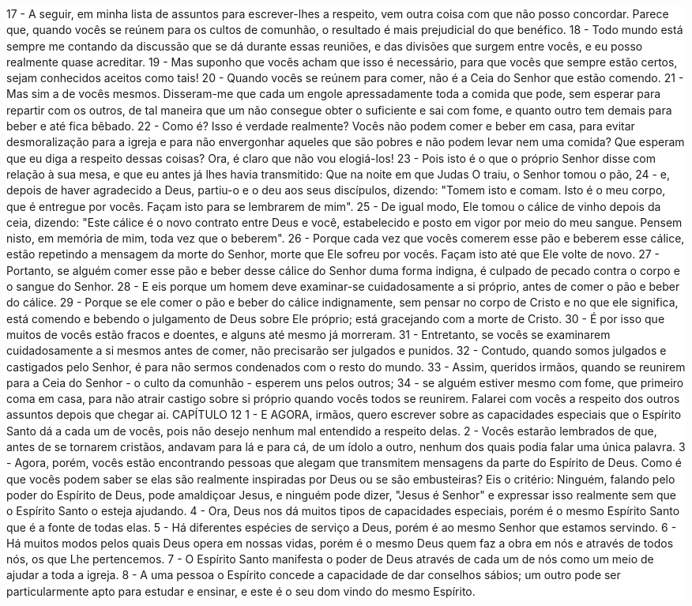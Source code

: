 17 - A seguir, em minha lista de assuntos para escrever-lhes a respeito, vem outra coisa com
que não posso concordar. Parece que, quando vocês se reúnem para os cultos de comunhão, o
resultado é mais prejudicial do que benéfico.
18 - Todo mundo está sempre me contando da discussão que se dá durante essas reuniões, e
das divisões que surgem entre vocês, e eu posso realmente quase acreditar.
19 - Mas suponho que vocês acham que isso é necessário, para que vocês que sempre estão
certos, sejam conhecidos aceitos como tais!
20 - Quando vocês se reúnem para comer, não é a Ceia do Senhor que estão comendo.
21 - Mas sim a de vocês mesmos. Disseram-me que cada um engole apressadamente toda a
comida que pode, sem esperar para repartir com os outros, de tal maneira que um não
consegue obter o suficiente e sai com fome, e quanto outro tem demais para beber e até fica
bêbado.
22 - Como é? Isso é verdade realmente? Vocês não podem comer e beber em casa, para evitar
desmoralização para a igreja e para não envergonhar aqueles que são pobres e não podem
levar nem uma comida? Que esperam que eu diga a respeito dessas coisas? Ora, é claro que
não vou elogiá-los!
23 - Pois isto é o que o próprio Senhor disse com relação à sua mesa, e que eu antes já lhes
havia transmitido: Que na noite em que Judas O traiu, o Senhor tomou o pão,
24 - e, depois de haver agradecido a Deus, partiu-o e o deu aos seus discípulos, dizendo:
"Tomem isto e comam. Isto é o meu corpo, que é entregue por vocês. Façam isto para se
lembrarem de mim".
25 - De igual modo, Ele tomou o cálice de vinho depois da ceia, dizendo: "Este cálice é o novo
contrato entre Deus e você, estabelecido e posto em vigor por meio do meu sangue. Pensem
nisto, em memória de mim, toda vez que o beberem".
26 - Porque cada vez que vocês comerem esse pão e beberem esse cálice, estão repetindo a
mensagem da morte do Senhor, morte que Ele sofreu por vocês. Façam isto até que Ele volte
de novo.
27 - Portanto, se alguém comer esse pão e beber desse cálice do Senhor duma forma indigna,
é culpado de pecado contra o corpo e o sangue do Senhor.
28 - E eis porque um homem deve examinar-se cuidadosamente a si próprio, antes de comer o
pão e beber do cálice.
29 - Porque se ele comer o pão e beber do cálice indignamente, sem pensar no corpo de Cristo
e no que ele significa, está comendo e bebendo o julgamento de Deus sobre Ele próprio; está
gracejando com a morte de Cristo.
30 - É por isso que muitos de vocês estão fracos e doentes, e alguns até mesmo já morreram.
31 - Entretanto, se vocês se examinarem cuidadosamente a si mesmos antes de comer, não
precisarão ser julgados e punidos.
32 - Contudo, quando somos julgados e castigados pelo Senhor, é para não sermos
condenados com o resto do mundo.
33 - Assim, queridos irmãos, quando se reunirem para a Ceia do Senhor - o culto da
comunhão - esperem uns pelos outros;
34 - se alguém estiver mesmo com fome, que primeiro coma em casa, para não atrair castigo
sobre si próprio quando vocês todos se reunirem. Falarei com vocês a respeito dos outros
assuntos depois que chegar ai.
CAPÍTULO 12
1 - E AGORA, irmãos, quero escrever sobre as capacidades especiais que o Espírito Santo dá a
cada um de vocês, pois não desejo nenhum mal entendido a respeito delas.
2 - Vocês estarão lembrados de que, antes de se tornarem cristãos, andavam para lá e para
cá, de um ídolo a outro, nenhum dos quais podia falar uma única palavra.
3 - Agora, porém, vocês estão encontrando pessoas que alegam que transmitem mensagens
da parte do Espírito de Deus. Como é que vocês podem saber se elas são realmente inspiradas
por Deus ou se são embusteiras? Eis o critério: Ninguém, falando pelo poder do Espírito de
Deus, pode amaldiçoar Jesus, e ninguém pode dizer, "Jesus é Senhor" e expressar isso
realmente sem que o Espírito Santo o esteja ajudando.
4 - Ora, Deus nos dá muitos tipos de capacidades especiais, porém é o mesmo Espírito Santo
que é a fonte de todas elas.
5 - Há diferentes espécies de serviço a Deus, porém é ao mesmo Senhor que estamos
servindo.
6 - Há muitos modos pelos quais Deus opera em nossas vidas, porém é o mesmo Deus quem
faz a obra em nós e através de todos nós, os que Lhe pertencemos.
7 - O Espírito Santo manifesta o poder de Deus através de cada um de nós como um meio de
ajudar a toda a igreja.
8 - A uma pessoa o Espírito concede a capacidade de dar conselhos sábios; um outro pode ser
particularmente apto para estudar e ensinar, e este é o seu dom vindo do mesmo Espírito.